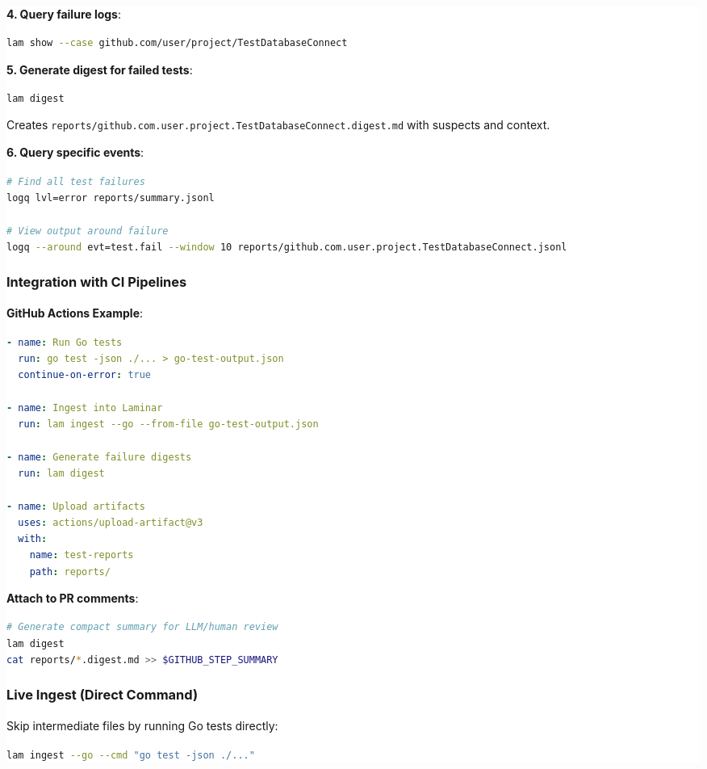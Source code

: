 **4. Query failure logs**:
```bash
lam show --case github.com/user/project/TestDatabaseConnect
```

**5. Generate digest for failed tests**:
```bash
lam digest
```

Creates `reports/github.com.user.project.TestDatabaseConnect.digest.md` with suspects and context.

**6. Query specific events**:
```bash
# Find all test failures
logq lvl=error reports/summary.jsonl

# View output around failure
logq --around evt=test.fail --window 10 reports/github.com.user.project.TestDatabaseConnect.jsonl
```

### Integration with CI Pipelines

**GitHub Actions Example**:
```yaml
- name: Run Go tests
  run: go test -json ./... > go-test-output.json
  continue-on-error: true

- name: Ingest into Laminar
  run: lam ingest --go --from-file go-test-output.json

- name: Generate failure digests
  run: lam digest

- name: Upload artifacts
  uses: actions/upload-artifact@v3
  with:
    name: test-reports
    path: reports/
```

**Attach to PR comments**:
```bash
# Generate compact summary for LLM/human review
lam digest
cat reports/*.digest.md >> $GITHUB_STEP_SUMMARY
```

### Live Ingest (Direct Command)

Skip intermediate files by running Go tests directly:
```bash
lam ingest --go --cmd "go test -json ./..."
```
